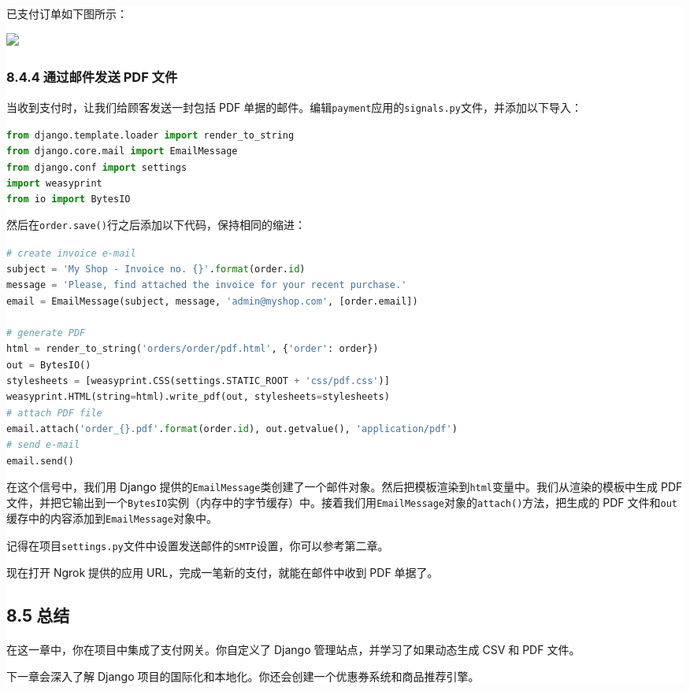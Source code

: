已支付订单如下图所示：

![](http://ooyedgh9k.bkt.clouddn.com/%E5%9B%BE8.14.png)

### 8.4.4 通过邮件发送 PDF 文件

当收到支付时，让我们给顾客发送一封包括 PDF 单据的邮件。编辑`payment`应用的`signals.py`文件，并添加以下导入：

```py
from django.template.loader import render_to_string
from django.core.mail import EmailMessage
from django.conf import settings
import weasyprint
from io import BytesIO
```

然后在`order.save()`行之后添加以下代码，保持相同的缩进：

```py
# create invoice e-mail
subject = 'My Shop - Invoice no. {}'.format(order.id)
message = 'Please, find attached the invoice for your recent purchase.'
email = EmailMessage(subject, message, 'admin@myshop.com', [order.email])

# generate PDF
html = render_to_string('orders/order/pdf.html', {'order': order})
out = BytesIO()
stylesheets = [weasyprint.CSS(settings.STATIC_ROOT + 'css/pdf.css')]
weasyprint.HTML(string=html).write_pdf(out, stylesheets=stylesheets)
# attach PDF file
email.attach('order_{}.pdf'.format(order.id), out.getvalue(), 'application/pdf')
# send e-mail
email.send()
```

在这个信号中，我们用 Django 提供的`EmailMessage`类创建了一个邮件对象。然后把模板渲染到`html`变量中。我们从渲染的模板中生成 PDF 文件，并把它输出到一个`BytesIO`实例（内存中的字节缓存）中。接着我们用`EmailMessage`对象的`attach()`方法，把生成的 PDF 文件和`out`缓存中的内容添加到`EmailMessage`对象中。

记得在项目`settings.py`文件中设置发送邮件的`SMTP`设置，你可以参考第二章。

现在打开 Ngrok 提供的应用 URL，完成一笔新的支付，就能在邮件中收到 PDF 单据了。

## 8.5 总结

在这一章中，你在项目中集成了支付网关。你自定义了 Django 管理站点，并学习了如果动态生成 CSV 和 PDF 文件。

下一章会深入了解 Django 项目的国际化和本地化。你还会创建一个优惠券系统和商品推荐引擎。